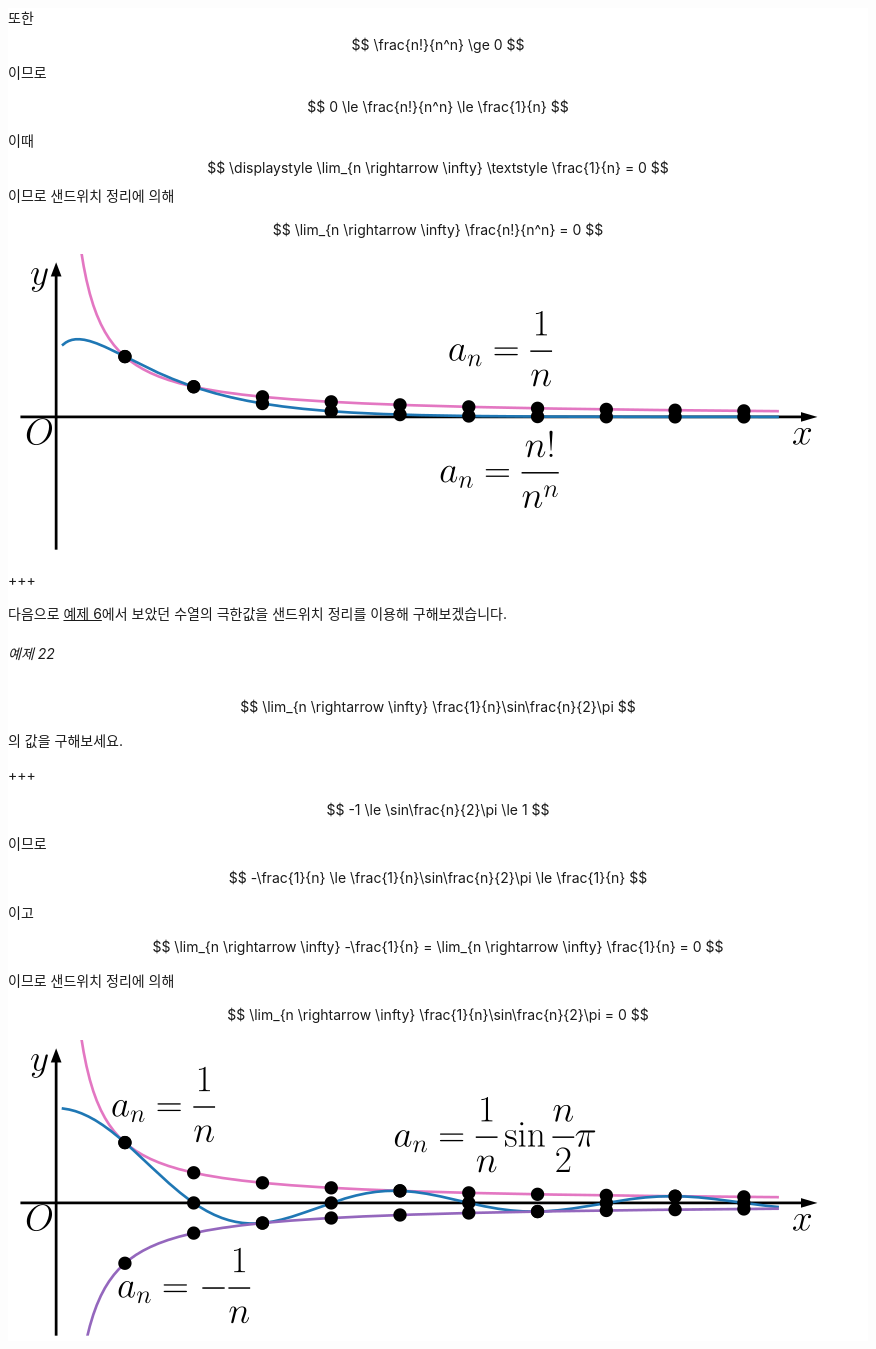 또한 $$ \frac{n!}{n^n} \ge 0 $$이므로

$$ 0 \le \frac{n!}{n^n} \le \frac{1}{n} $$

이때 $$ \displaystyle \lim_{n \rightarrow \infty} \textstyle \frac{1}{n} = 0 $$이므로 샌드위치 정리에 의해

$$ \lim_{n \rightarrow \infty} \frac{n!}{n^n} = 0 $$

![nfactovernpownsequence](../assets/images/math/limit/nfactovernpownsequence.svg)

+++

다음으로 [예제 6](#예제-6)에서 보았던 수열의 극한값을 샌드위치 정리를 이용해 구해보겠습니다.

###### 예제 22

$$ \lim_{n \rightarrow \infty} \frac{1}{n}\sin\frac{n}{2}\pi $$

의 값을 구해보세요.

+++

$$ -1 \le \sin\frac{n}{2}\pi \le 1 $$

이므로

$$ -\frac{1}{n} \le \frac{1}{n}\sin\frac{n}{2}\pi \le \frac{1}{n} $$

이고

$$ \lim_{n \rightarrow \infty} -\frac{1}{n} = \lim_{n \rightarrow \infty} \frac{1}{n} = 0 $$

이므로 샌드위치 정리에 의해

$$ \lim_{n \rightarrow \infty} \frac{1}{n}\sin\frac{n}{2}\pi = 0 $$

![sinand1overnsequence](../assets/images/math/limit/sinand1overnsequence.svg)
